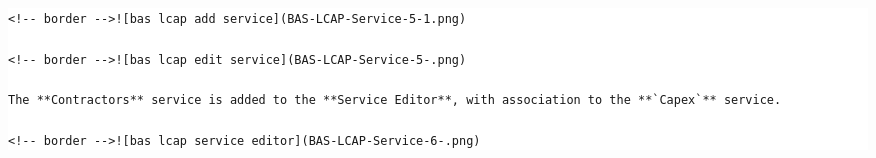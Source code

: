     <!-- border -->![bas lcap add service](BAS-LCAP-Service-5-1.png)

    <!-- border -->![bas lcap edit service](BAS-LCAP-Service-5-.png)

    The **Contractors** service is added to the **Service Editor**, with association to the **`Capex`** service.

    <!-- border -->![bas lcap service editor](BAS-LCAP-Service-6-.png)
